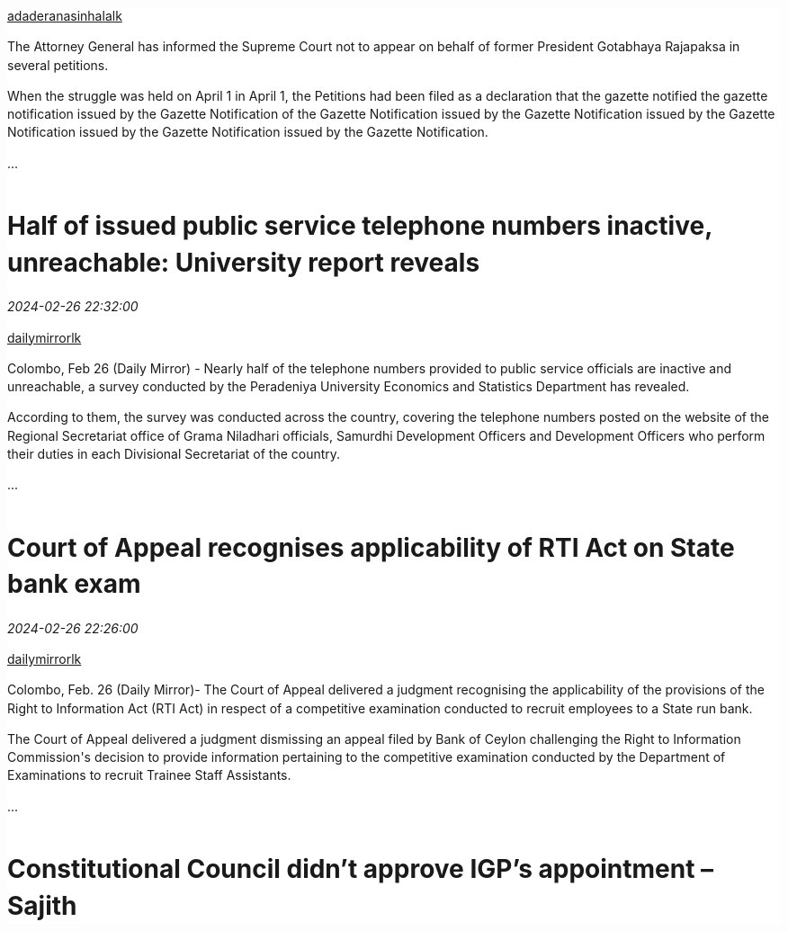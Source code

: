 [adaderanasinhalalk](http://sinhala.adaderana.lk/news/193857)

The Attorney General has informed the Supreme Court not to appear on behalf of former President Gotabhaya Rajapaksa in several petitions.

When the struggle was held on April 1 in April 1, the Petitions had been filed as a declaration that the gazette notified the gazette notification issued by the Gazette Notification of the Gazette Notification issued by the Gazette Notification issued by the Gazette Notification issued by the Gazette Notification issued by the Gazette Notification.

...



# Half of issued public service telephone numbers inactive, unreachable: University report reveals

*2024-02-26 22:32:00*

[dailymirrorlk](https://www.dailymirror.lk/breaking-news/Half-of-issued-public-service-telephone-numbers-inactive-unreachable-University-report-reveals/108-277755)

Colombo, Feb 26 (Daily Mirror) - Nearly half of the telephone numbers provided to public service officials are inactive and unreachable, a survey conducted by the Peradeniya University Economics and Statistics Department has revealed.

According to them, the survey was conducted across the country, covering the telephone numbers posted on the website of the Regional Secretariat office of Grama Niladhari officials, Samurdhi Development Officers and Development Officers who perform their duties in each Divisional Secretariat of the country.

...



# Court of Appeal recognises applicability of RTI Act on State bank exam

*2024-02-26 22:26:00*

[dailymirrorlk](https://www.dailymirror.lk/breaking-news/Court-of-Appeal-recognises-applicability-of-RTI-Act-on-State-bank-exam/108-277775)

Colombo, Feb. 26 (Daily Mirror)- The Court of Appeal delivered a judgment recognising the applicability of the provisions of the Right to Information Act (RTI Act) in respect of a competitive examination conducted to recruit employees to a State run bank.

The Court of Appeal delivered a judgment dismissing an appeal filed by Bank of Ceylon challenging the Right to Information Commission's decision to provide information pertaining to the competitive examination conducted by the Department of Examinations to recruit Trainee Staff Assistants.

...



# Constitutional Council didn’t approve IGP’s appointment – Sajith
